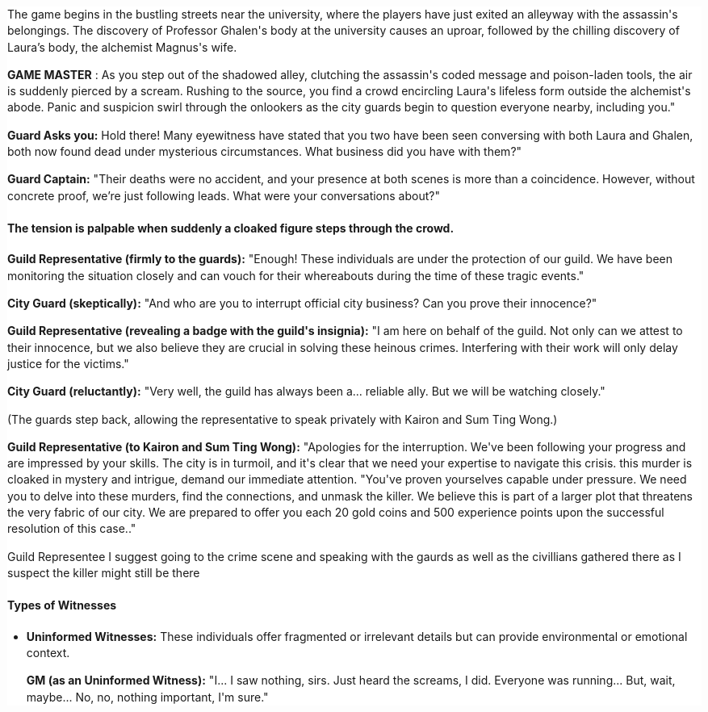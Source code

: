 
The game begins in the bustling streets near the university, where the players have just exited an alleyway with the assassin's belongings. The discovery of Professor Ghalen's body at the university causes an uproar, followed by the chilling discovery of Laura’s body, the alchemist Magnus's wife.


**GAME MASTER** : As you step out of the shadowed alley, clutching the assassin's coded message and poison-laden tools, the air is suddenly pierced by a scream. Rushing to the source, you find a crowd encircling Laura's lifeless form outside the alchemist's abode. Panic and suspicion swirl through the onlookers as the city guards begin to question everyone nearby, including you."

**Guard Asks you:** Hold there! Many eyewitness have stated that you two have been seen conversing with both Laura and Ghalen, both now found dead under mysterious circumstances. What business did you have with them?"

**Guard Captain:** "Their deaths were no accident, and your presence at both scenes is more than a coincidence. However, without concrete proof, we’re just following leads. What were your conversations about?"


#### The tension is palpable when suddenly a cloaked figure steps through the crowd.

**Guild Representative (firmly to the guards):** "Enough! These individuals are under the protection of our guild. We have been monitoring the situation closely and can vouch for their whereabouts during the time of these tragic events."

**City Guard (skeptically):** "And who are you to interrupt official city business? Can you prove their innocence?"

**Guild Representative (revealing a badge with the guild's insignia):** "I am here on behalf of the guild. Not only can we attest to their innocence, but we also believe they are crucial in solving these heinous crimes. Interfering with their work will only delay justice for the victims."

**City Guard (reluctantly):** "Very well, the guild has always been a... reliable ally. But we will be watching closely."

(The guards step back, allowing the representative to speak privately with Kairon and Sum Ting Wong.)

**Guild Representative (to Kairon and Sum Ting Wong):** "Apologies for the interruption. We've been following your progress and are impressed by your skills. The city is in turmoil, and it's clear that we need your expertise to navigate this crisis. this murder is cloaked in mystery and intrigue, demand our immediate attention. "You've proven yourselves capable under pressure. We need you to delve into these murders, find the connections, and unmask the killer. We believe this is part of a larger plot that threatens the very fabric of our city. We are prepared to offer you each 20 gold coins and 500 experience points upon the successful resolution of this case.."

Guild Representee I suggest going to the crime scene and speaking with the gaurds as well as the civillians gathered there as I suspect the killer might still be there



#### Types of Witnesses

- **Uninformed Witnesses:** These individuals offer fragmented or irrelevant details but can provide environmental or emotional context.
    
    **GM (as an Uninformed Witness):** "I... I saw nothing, sirs. Just heard the screams, I did. Everyone was running... But, wait, maybe... No, no, nothing important, I'm sure."
    